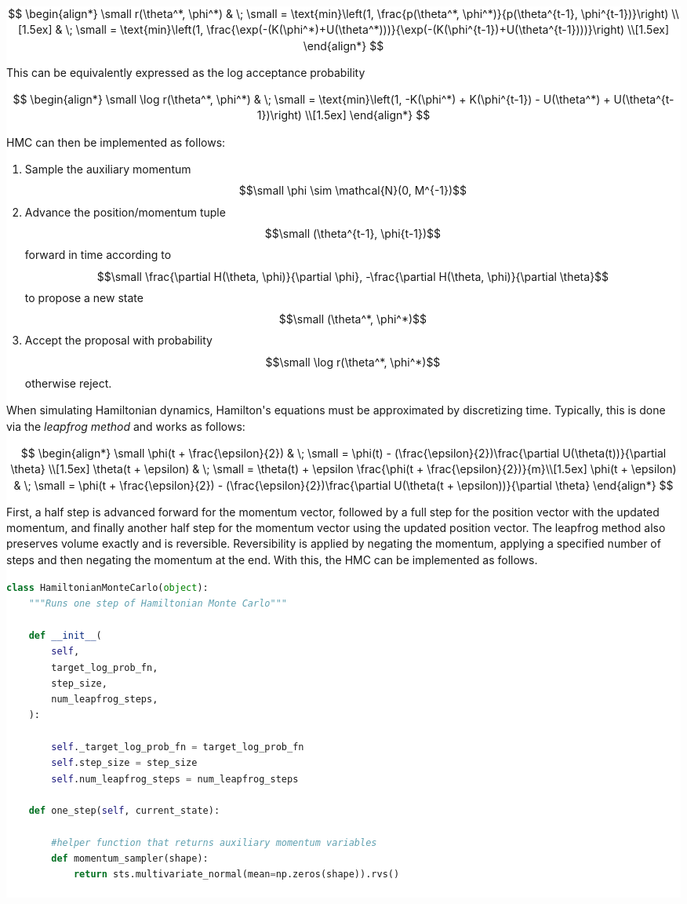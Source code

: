 $$
\begin{align*}
\small r(\theta^*, \phi^*) & \; \small = \text{min}\left(1, \frac{p(\theta^*, \phi^*)}{p(\theta^{t-1}, \phi^{t-1})}\right) \\[1.5ex]
& \; \small = \text{min}\left(1, \frac{\exp(-(K(\phi^*)+U(\theta^*)))}{\exp(-(K(\phi^{t-1})+U(\theta^{t-1})))}\right) \\[1.5ex]
\end{align*}
$$

This can be equivalently expressed as the log acceptance probability

$$
\begin{align*}
\small \log r(\theta^*, \phi^*) & \; \small = \text{min}\left(1, -K(\phi^*) + K(\phi^{t-1}) - U(\theta^*) + U(\theta^{t-1})\right) \\[1.5ex]
\end{align*}
$$

HMC can then be implemented as follows:

1. Sample the auxiliary momentum $$\small \phi \sim \mathcal{N}(0, M^{-1})$$
2. Advance the position/momentum tuple $$\small (\theta^{t-1}, \phi{t-1})$$ forward in time according to $$\small \frac{\partial H(\theta, \phi)}{\partial \phi}, -\frac{\partial H(\theta, \phi)}{\partial \theta}$$ to propose a new state $$\small (\theta^*, \phi^*)$$
3. Accept the proposal with probability $$\small \log r(\theta^*, \phi^*)$$ otherwise reject. 


When simulating Hamiltonian dynamics, Hamilton's equations must be approximated by discretizing time. Typically, this is done via the *leapfrog method* and works as follows:

$$
\begin{align*}
\small \phi(t + \frac{\epsilon}{2}) & \; \small = \phi(t) - (\frac{\epsilon}{2})\frac{\partial U(\theta(t))}{\partial \theta} \\[1.5ex]
\theta(t + \epsilon) & \; \small = \theta(t) + \epsilon \frac{\phi(t + \frac{\epsilon}{2})}{m}\\[1.5ex]
\phi(t + \epsilon) & \; \small = \phi(t + \frac{\epsilon}{2}) - (\frac{\epsilon}{2})\frac{\partial U(\theta(t + \epsilon))}{\partial \theta}
\end{align*}
$$

First, a half step is advanced forward for the momentum vector, followed by a full step for the position vector with the updated momentum, and finally another half step for the momentum vector using the updated position vector. The leapfrog method also preserves volume exactly and is reversible. Reversibility is applied by negating the momentum, applying a specified number of steps and then negating the momentum at the end. With this, the HMC can be implemented as follows.

```python
class HamiltonianMonteCarlo(object):
    """Runs one step of Hamiltonian Monte Carlo"""
    
    def __init__(
        self,
        target_log_prob_fn,
        step_size,
        num_leapfrog_steps,
    ):
        
        self._target_log_prob_fn = target_log_prob_fn
        self.step_size = step_size
        self.num_leapfrog_steps = num_leapfrog_steps
        
    def one_step(self, current_state):
        
        #helper function that returns auxiliary momentum variables 
        def momentum_sampler(shape):
            return sts.multivariate_normal(mean=np.zeros(shape)).rvs()
        
```